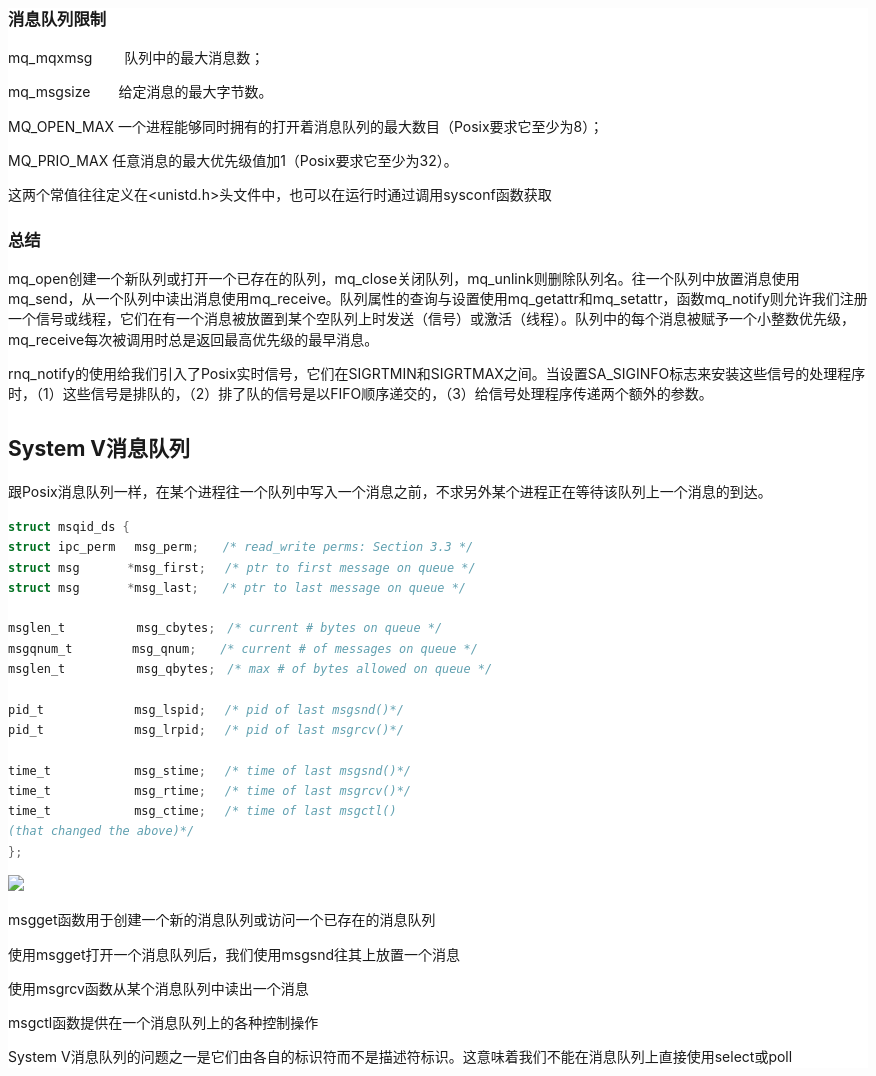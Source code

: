 ### 消息队列限制

mq_mqxmsg　　 队列中的最大消息数；

mq_msgsize　　给定消息的最大字节数。

MQ_OPEN_MAX 一个进程能够同时拥有的打开着消息队列的最大数目（Posix要求它至少为8）；

MQ_PRIO_MAX 任意消息的最大优先级值加1（Posix要求它至少为32）。

这两个常值往往定义在<unistd.h>头文件中，也可以在运行时通过调用sysconf函数获取

### 总结

mq_open创建一个新队列或打开一个已存在的队列，mq_close关闭队列，mq_unlink则删除队列名。往一个队列中放置消息使用mq_send，从一个队列中读出消息使用mq_receive。队列属性的查询与设置使用mq_getattr和mq_setattr，函数mq_notify则允许我们注册一个信号或线程，它们在有一个消息被放置到某个空队列上时发送（信号）或激活（线程）。队列中的每个消息被赋予一个小整数优先级，mq_receive每次被调用时总是返回最高优先级的最早消息。

rnq_notify的使用给我们引入了Posix实时信号，它们在SIGRTMIN和SIGRTMAX之间。当设置SA_SIGINFO标志来安装这些信号的处理程序时，（1）这些信号是排队的，（2）排了队的信号是以FIFO顺序递交的，（3）给信号处理程序传递两个额外的参数。

## System V消息队列

跟Posix消息队列一样，在某个进程往一个队列中写入一个消息之前，不求另外某个进程正在等待该队列上一个消息的到达。

```c
struct msqid_ds {
struct ipc_perm　 msg_perm;　　/* read_write perms: Section 3.3 */
struct msg　　　　*msg_first;　 /* ptr to first message on queue */
struct msg　　　　*msg_last;　　/* ptr to last message on queue */

msglen_t　　　　　　msg_cbytes;　/* current # bytes on queue */
msgqnum_t　　　　　msg_qnum;　　/* current # of messages on queue */
msglen_t　　　　　　msg_qbytes;　/* max # of bytes allowed on queue */

pid_t　　　　　　　 msg_lspid;　 /* pid of last msgsnd()*/
pid_t　　　　　　　 msg_lrpid;　 /* pid of last msgrcv()*/
    
time_t　　　　　　　msg_stime;　 /* time of last msgsnd()*/
time_t　　　　　　　msg_rtime;　 /* time of last msgrcv()*/
time_t　　　　　　　msg_ctime;　 /* time of last msgctl()
(that changed the above)*/
};
```

![](https://raw.githubusercontent.com/cracker8090/imgbed/master/blogImg/%E5%86%85%E6%A0%B8%E4%B8%AD%E7%9A%84System%20V%E6%B6%88%E6%81%AF%E9%98%9F%E5%88%97%E7%BB%93%E6%9E%84.png)

msgget函数用于创建一个新的消息队列或访问一个已存在的消息队列

使用msgget打开一个消息队列后，我们使用msgsnd往其上放置一个消息

使用msgrcv函数从某个消息队列中读出一个消息

msgctl函数提供在一个消息队列上的各种控制操作

System V消息队列的问题之一是它们由各自的标识符而不是描述符标识。这意味着我们不能在消息队列上直接使用select或poll
